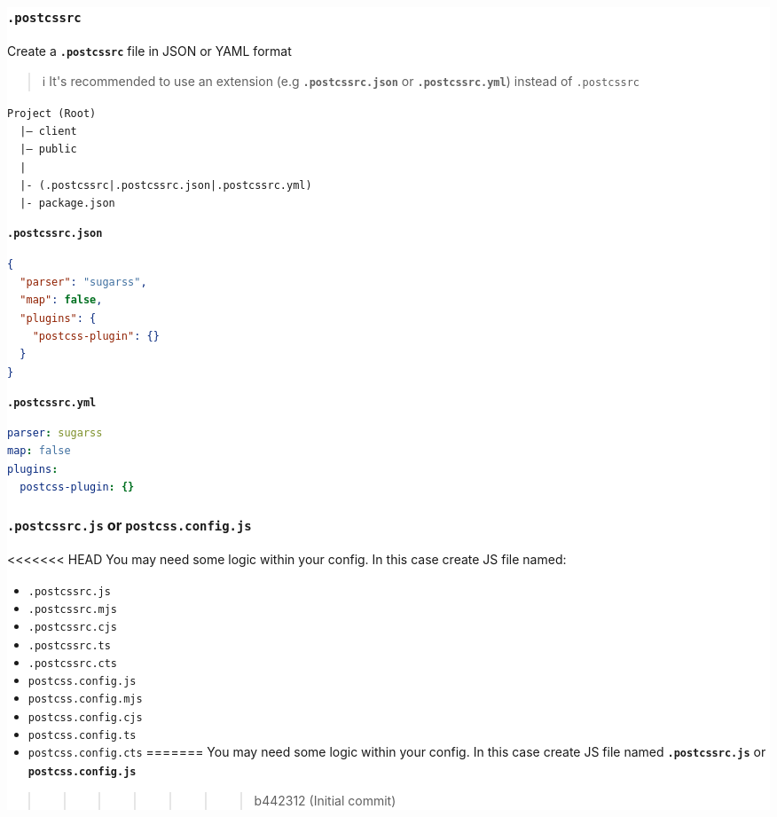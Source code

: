 ### `.postcssrc`

Create a **`.postcssrc`** file in JSON or YAML format

> ℹ️ It's recommended to use an extension (e.g **`.postcssrc.json`** or **`.postcssrc.yml`**) instead of `.postcssrc`

```
Project (Root)
  |– client
  |– public
  |
  |- (.postcssrc|.postcssrc.json|.postcssrc.yml)
  |- package.json
```

**`.postcssrc.json`**
```json
{
  "parser": "sugarss",
  "map": false,
  "plugins": {
    "postcss-plugin": {}
  }
}
```

**`.postcssrc.yml`**
```yaml
parser: sugarss
map: false
plugins:
  postcss-plugin: {}
```

### `.postcssrc.js` or `postcss.config.js`

<<<<<<< HEAD
You may need some logic within your config.
In this case create JS file named:
- `.postcssrc.js`
- `.postcssrc.mjs`
- `.postcssrc.cjs`
- `.postcssrc.ts`
- `.postcssrc.cts`
- `postcss.config.js`
- `postcss.config.mjs`
- `postcss.config.cjs`
- `postcss.config.ts`
- `postcss.config.cts`
=======
You may need some logic within your config. In this case create JS file named **`.postcssrc.js`** or **`postcss.config.js`**
>>>>>>> b442312 (Initial commit)
